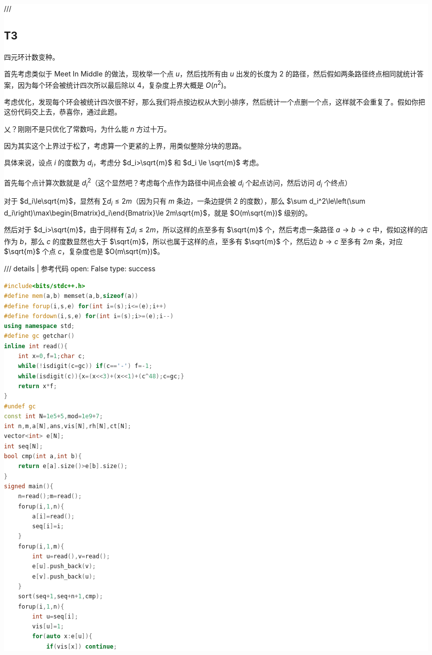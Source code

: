 ///

## T3

四元环计数变种。

首先考虑类似于 Meet In Middle 的做法，现枚举一个点 $u$，然后找所有由 $u$ 出发的长度为 $2$ 的路径，然后假如两条路径终点相同就统计答案，因为每个环会被统计四次所以最后除以 $4$，复杂度上界大概是 $O(n^2)$。

考虑优化，发现每个环会被统计四次很不好，那么我们将点按边权从大到小排序，然后统计一个点删一个点，这样就不会重复了。假如你把这份代码交上去，恭喜你，通过此题。

乂？刚刚不是只优化了常数吗，为什么能 $n$ 方过十万。

因为其实这个上界过于松了，考虑算一个更紧的上界，用类似整除分块的思路。

具体来说，设点 $i$ 的度数为 $d_i$，考虑分 $d_i>\sqrt{m}$ 和 $d_i \le \sqrt{m}$ 考虑。

首先每个点计算次数就是 $d_i^2$（这个显然吧？考虑每个点作为路径中间点会被 $d_i$ 个起点访问，然后访问 $d_i$ 个终点）

对于 $d_i\le\sqrt{m}$，显然有 $\sum d_i\le 2m$（因为只有 $m$ 条边，一条边提供 $2$ 的度数），那么 $\sum d_i^2\le\left(\sum d_i\right)\max\begin{Bmatrix}d_i\end{Bmatrix}\le 2m\sqrt{m}$，就是 $O(m\sqrt{m})$ 级别的。

然后对于 $d_i>\sqrt{m}$，由于同样有 $\sum d_i\le 2m$，所以这样的点至多有 $\sqrt{m}$ 个，然后考虑一条路径 $a\to b \to c$ 中，假如这样的店作为 $b$，那么 $c$ 的度数显然也大于 $\sqrt{m}$，所以也属于这样的点，至多有 $\sqrt{m}$ 个，然后边 $b\to c$ 至多有 $2m$ 条，对应 $\sqrt{m}$ 个点 $c$，复杂度也是 $O(m\sqrt{m})$。

/// details | 参考代码
    open: False
    type: success

```cpp
#include<bits/stdc++.h>
#define mem(a,b) memset(a,b,sizeof(a))
#define forup(i,s,e) for(int i=(s);i<=(e);i++)
#define fordown(i,s,e) for(int i=(s);i>=(e);i--)
using namespace std;
#define gc getchar()
inline int read(){
    int x=0,f=1;char c;
    while(!isdigit(c=gc)) if(c=='-') f=-1;
    while(isdigit(c)){x=(x<<3)+(x<<1)+(c^48);c=gc;}
    return x*f;
}
#undef gc
const int N=1e5+5,mod=1e9+7;
int n,m,a[N],ans,vis[N],rh[N],ct[N];
vector<int> e[N];
int seq[N];
bool cmp(int a,int b){
	return e[a].size()>e[b].size();
}
signed main(){
	n=read();m=read();
	forup(i,1,n){
		a[i]=read();
		seq[i]=i;
	}
	forup(i,1,m){
		int u=read(),v=read();
		e[u].push_back(v);
		e[v].push_back(u);
	}
	sort(seq+1,seq+n+1,cmp);
	forup(i,1,n){
		int u=seq[i];
		vis[u]=1;
		for(auto x:e[u]){
			if(vis[x]) continue;
```